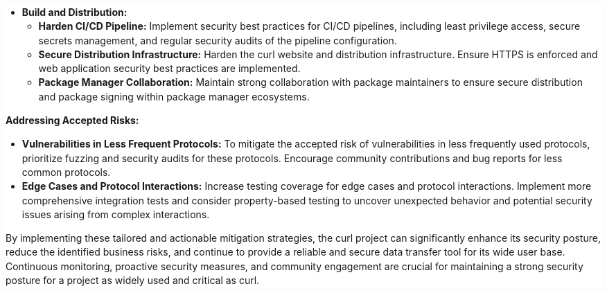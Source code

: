 * **Build and Distribution:**
    * **Harden CI/CD Pipeline:**  Implement security best practices for CI/CD pipelines, including least privilege access, secure secrets management, and regular security audits of the pipeline configuration.
    * **Secure Distribution Infrastructure:**  Harden the curl website and distribution infrastructure. Ensure HTTPS is enforced and web application security best practices are implemented.
    * **Package Manager Collaboration:**  Maintain strong collaboration with package maintainers to ensure secure distribution and package signing within package manager ecosystems.

**Addressing Accepted Risks:**

* **Vulnerabilities in Less Frequent Protocols:**  To mitigate the accepted risk of vulnerabilities in less frequently used protocols, prioritize fuzzing and security audits for these protocols. Encourage community contributions and bug reports for less common protocols.
* **Edge Cases and Protocol Interactions:**  Increase testing coverage for edge cases and protocol interactions. Implement more comprehensive integration tests and consider property-based testing to uncover unexpected behavior and potential security issues arising from complex interactions.

By implementing these tailored and actionable mitigation strategies, the curl project can significantly enhance its security posture, reduce the identified business risks, and continue to provide a reliable and secure data transfer tool for its wide user base.  Continuous monitoring, proactive security measures, and community engagement are crucial for maintaining a strong security posture for a project as widely used and critical as curl.